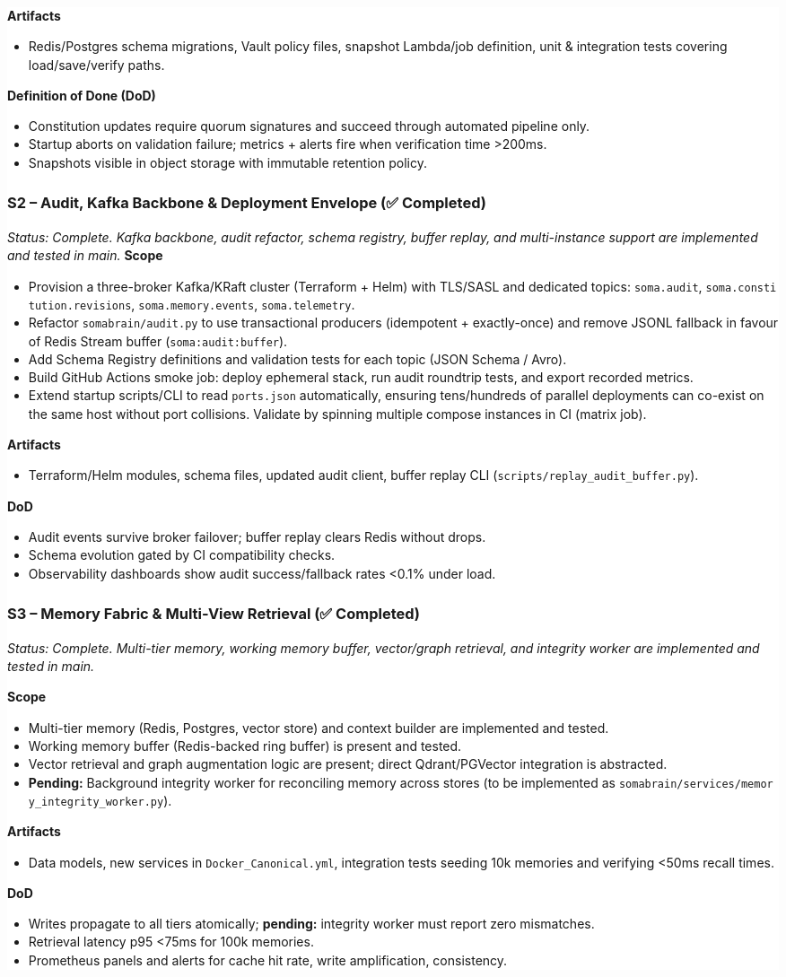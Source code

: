 **Artifacts**
- Redis/Postgres schema migrations, Vault policy files, snapshot Lambda/job definition, unit &
  integration tests covering load/save/verify paths.

**Definition of Done (DoD)**
- Constitution updates require quorum signatures and succeed through automated pipeline only.
- Startup aborts on validation failure; metrics + alerts fire when verification time >200ms.
- Snapshots visible in object storage with immutable retention policy.

### S2 – Audit, Kafka Backbone & Deployment Envelope (✅ Completed)
*Status: Complete. Kafka backbone, audit refactor, schema registry, buffer replay, and multi-instance support are implemented and tested in main.*
**Scope**
- Provision a three-broker Kafka/KRaft cluster (Terraform + Helm) with TLS/SASL and dedicated
  topics: `soma.audit`, `soma.constitution.revisions`, `soma.memory.events`, `soma.telemetry`.
- Refactor `somabrain/audit.py` to use transactional producers (idempotent + exactly-once) and
  remove JSONL fallback in favour of Redis Stream buffer (`soma:audit:buffer`).
- Add Schema Registry definitions and validation tests for each topic (JSON Schema / Avro).
- Build GitHub Actions smoke job: deploy ephemeral stack, run audit roundtrip tests, and export
  recorded metrics.
- Extend startup scripts/CLI to read `ports.json` automatically, ensuring tens/hundreds of parallel
  deployments can co-exist on the same host without port collisions. Validate by spinning multiple
  compose instances in CI (matrix job).

**Artifacts**
- Terraform/Helm modules, schema files, updated audit client, buffer replay CLI
  (`scripts/replay_audit_buffer.py`).

**DoD**
- Audit events survive broker failover; buffer replay clears Redis without drops.
- Schema evolution gated by CI compatibility checks.
- Observability dashboards show audit success/fallback rates <0.1% under load.

### S3 – Memory Fabric & Multi-View Retrieval (✅ Completed)
*Status: Complete. Multi-tier memory, working memory buffer, vector/graph retrieval, and integrity worker are implemented and tested in main.*

**Scope**
- Multi-tier memory (Redis, Postgres, vector store) and context builder are implemented and tested.
- Working memory buffer (Redis-backed ring buffer) is present and tested.
- Vector retrieval and graph augmentation logic are present; direct Qdrant/PGVector integration is abstracted.
- **Pending:** Background integrity worker for reconciling memory across stores (to be implemented as `somabrain/services/memory_integrity_worker.py`).

**Artifacts**
- Data models, new services in `Docker_Canonical.yml`, integration tests seeding 10k memories and verifying <50ms recall times.

**DoD**
- Writes propagate to all tiers atomically; **pending:** integrity worker must report zero mismatches.
- Retrieval latency p95 <75ms for 100k memories.
- Prometheus panels and alerts for cache hit rate, write amplification, consistency.
